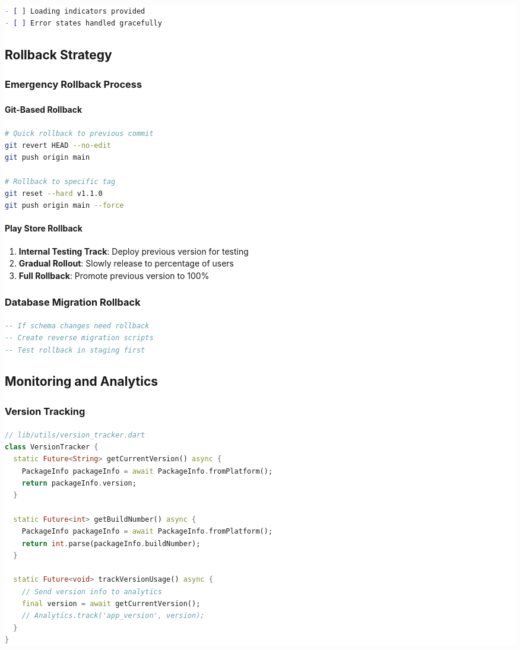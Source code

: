 ```markdown
- [ ] Loading indicators provided
- [ ] Error states handled gracefully
```

## Rollback Strategy

### Emergency Rollback Process

#### Git-Based Rollback
```bash
# Quick rollback to previous commit
git revert HEAD --no-edit
git push origin main

# Rollback to specific tag
git reset --hard v1.1.0
git push origin main --force
```

#### Play Store Rollback
1. **Internal Testing Track**: Deploy previous version for testing
2. **Gradual Rollout**: Slowly release to percentage of users
3. **Full Rollback**: Promote previous version to 100%

### Database Migration Rollback
```sql
-- If schema changes need rollback
-- Create reverse migration scripts
-- Test rollback in staging first
```

## Monitoring and Analytics

### Version Tracking
```dart
// lib/utils/version_tracker.dart
class VersionTracker {
  static Future<String> getCurrentVersion() async {
    PackageInfo packageInfo = await PackageInfo.fromPlatform();
    return packageInfo.version;
  }

  static Future<int> getBuildNumber() async {
    PackageInfo packageInfo = await PackageInfo.fromPlatform();
    return int.parse(packageInfo.buildNumber);
  }

  static Future<void> trackVersionUsage() async {
    // Send version info to analytics
    final version = await getCurrentVersion();
    // Analytics.track('app_version', version);
  }
}
```
